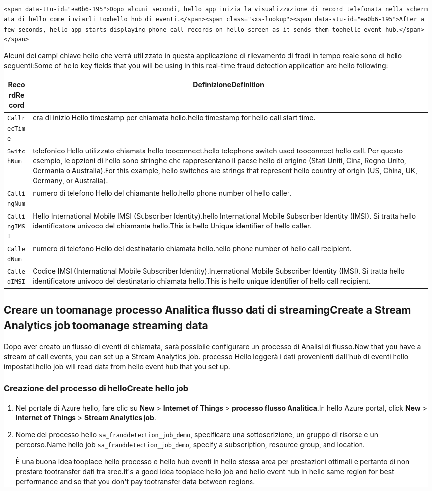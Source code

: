     <span data-ttu-id="ea0b6-195">Dopo alcuni secondi, hello app inizia la visualizzazione di record telefonata nella schermata di hello come inviarli toohello hub di eventi.</span><span class="sxs-lookup"><span data-stu-id="ea0b6-195">After a few seconds, hello app starts displaying phone call records on hello screen as it sends them toohello event hub.</span></span>

<span data-ttu-id="ea0b6-196">Alcuni dei campi chiave hello che verrà utilizzato in questa applicazione di rilevamento di frodi in tempo reale sono di hello seguenti:</span><span class="sxs-lookup"><span data-stu-id="ea0b6-196">Some of hello key fields that you will be using in this real-time fraud detection application are hello following:</span></span>

|<span data-ttu-id="ea0b6-197">**Record**</span><span class="sxs-lookup"><span data-stu-id="ea0b6-197">**Record**</span></span>|<span data-ttu-id="ea0b6-198">**Definizione**</span><span class="sxs-lookup"><span data-stu-id="ea0b6-198">**Definition**</span></span>|
|----------|--------------|
|`CallrecTime`|<span data-ttu-id="ea0b6-199">ora di inizio Hello timestamp per chiamata hello.</span><span class="sxs-lookup"><span data-stu-id="ea0b6-199">hello timestamp for hello call start time.</span></span> |
|`SwitchNum`|<span data-ttu-id="ea0b6-200">telefonico Hello utilizzato chiamata hello tooconnect.</span><span class="sxs-lookup"><span data-stu-id="ea0b6-200">hello telephone switch used tooconnect hello call.</span></span> <span data-ttu-id="ea0b6-201">Per questo esempio, le opzioni di hello sono stringhe che rappresentano il paese hello di origine (Stati Uniti, Cina, Regno Unito, Germania o Australia).</span><span class="sxs-lookup"><span data-stu-id="ea0b6-201">For this example, hello switches are strings that represent hello country of origin (US, China, UK, Germany, or Australia).</span></span> |
|`CallingNum`|<span data-ttu-id="ea0b6-202">numero di telefono Hello del chiamante hello.</span><span class="sxs-lookup"><span data-stu-id="ea0b6-202">hello phone number of hello caller.</span></span> |
|`CallingIMSI`|<span data-ttu-id="ea0b6-203">Hello International Mobile IMSI (Subscriber Identity).</span><span class="sxs-lookup"><span data-stu-id="ea0b6-203">hello International Mobile Subscriber Identity (IMSI).</span></span> <span data-ttu-id="ea0b6-204">Si tratta hello identificatore univoco del chiamante hello.</span><span class="sxs-lookup"><span data-stu-id="ea0b6-204">This is hello Unique identifier of hello caller.</span></span> |
|`CalledNum`|<span data-ttu-id="ea0b6-205">numero di telefono Hello del destinatario chiamata hello.</span><span class="sxs-lookup"><span data-stu-id="ea0b6-205">hello phone number of hello call recipient.</span></span> |
|`CalledIMSI`|<span data-ttu-id="ea0b6-206">Codice IMSI (International Mobile Subscriber Identity).</span><span class="sxs-lookup"><span data-stu-id="ea0b6-206">International Mobile Subscriber Identity (IMSI).</span></span> <span data-ttu-id="ea0b6-207">Si tratta hello identificatore univoco del destinatario chiamata hello.</span><span class="sxs-lookup"><span data-stu-id="ea0b6-207">This is hello unique identifier of hello call recipient.</span></span> |


## <a name="create-a-stream-analytics-job-toomanage-streaming-data"></a><span data-ttu-id="ea0b6-208">Creare un toomanage processo Analitica flusso dati di streaming</span><span class="sxs-lookup"><span data-stu-id="ea0b6-208">Create a Stream Analytics job toomanage streaming data</span></span>

<span data-ttu-id="ea0b6-209">Dopo aver creato un flusso di eventi di chiamata, sarà possibile configurare un processo di Analisi di flusso.</span><span class="sxs-lookup"><span data-stu-id="ea0b6-209">Now that you have a stream of call events, you can set up a Stream Analytics job.</span></span> <span data-ttu-id="ea0b6-210">processo Hello leggerà i dati provenienti dall'hub di eventi hello impostati.</span><span class="sxs-lookup"><span data-stu-id="ea0b6-210">hello job will read data from hello event hub that you set up.</span></span> 

### <a name="create-hello-job"></a><span data-ttu-id="ea0b6-211">Creazione del processo di hello</span><span class="sxs-lookup"><span data-stu-id="ea0b6-211">Create hello job</span></span> 

1. <span data-ttu-id="ea0b6-212">Nel portale di Azure hello, fare clic su **New** > **Internet of Things** > **processo flusso Analitica**.</span><span class="sxs-lookup"><span data-stu-id="ea0b6-212">In hello Azure portal, click **New** > **Internet of Things** > **Stream Analytics job**.</span></span>

2. <span data-ttu-id="ea0b6-213">Nome del processo hello `sa_frauddetection_job_demo`, specificare una sottoscrizione, un gruppo di risorse e un percorso.</span><span class="sxs-lookup"><span data-stu-id="ea0b6-213">Name hello job `sa_frauddetection_job_demo`, specify a subscription, resource group, and location.</span></span>

    <span data-ttu-id="ea0b6-214">È una buona idea tooplace hello processo e hello hub eventi in hello stessa area per prestazioni ottimali e pertanto di non prestare tootransfer dati tra aree.</span><span class="sxs-lookup"><span data-stu-id="ea0b6-214">It's a good idea tooplace hello job and hello event hub in hello same region for best performance and so that you don't pay tootransfer data between regions.</span></span>
